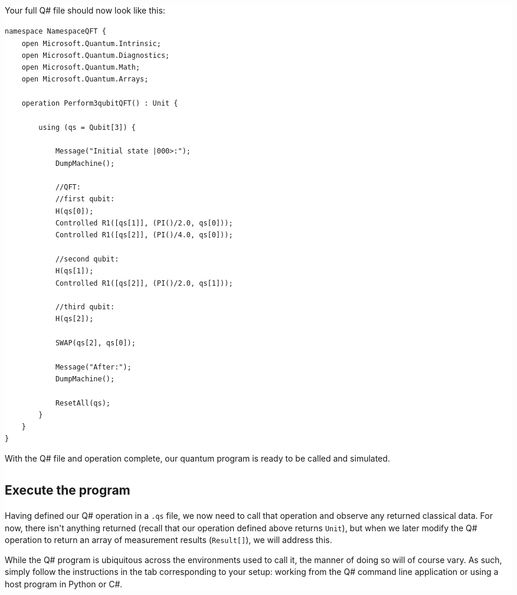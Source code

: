 Your full Q# file should now look like this:

```qsharp
namespace NamespaceQFT {
    open Microsoft.Quantum.Intrinsic;
    open Microsoft.Quantum.Diagnostics;
    open Microsoft.Quantum.Math;
    open Microsoft.Quantum.Arrays;

    operation Perform3qubitQFT() : Unit {

        using (qs = Qubit[3]) {

            Message("Initial state |000>:");
            DumpMachine();

            //QFT:
            //first qubit:
            H(qs[0]);
            Controlled R1([qs[1]], (PI()/2.0, qs[0]));
            Controlled R1([qs[2]], (PI()/4.0, qs[0]));

            //second qubit:
            H(qs[1]);
            Controlled R1([qs[2]], (PI()/2.0, qs[1]));

            //third qubit:
            H(qs[2]);

            SWAP(qs[2], qs[0]);

            Message("After:");
            DumpMachine();

            ResetAll(qs);
        }
    }
}
```


With the Q# file and operation complete, our quantum program is ready to be called and simulated.

## Execute the program

Having defined our Q# operation in a `.qs` file, we now need to call that operation and observe any returned classical data.
For now, there isn't anything returned (recall that our operation defined above returns `Unit`), but when we later modify the Q# operation to return an array of measurement results (`Result[]`), we will address this.

While the Q# program is ubiquitous across the environments used to call it, the manner of doing so will of course vary. 
As such, simply follow the instructions in the tab corresponding to your setup: working from the Q# command line application or using a host program in Python or C#.
